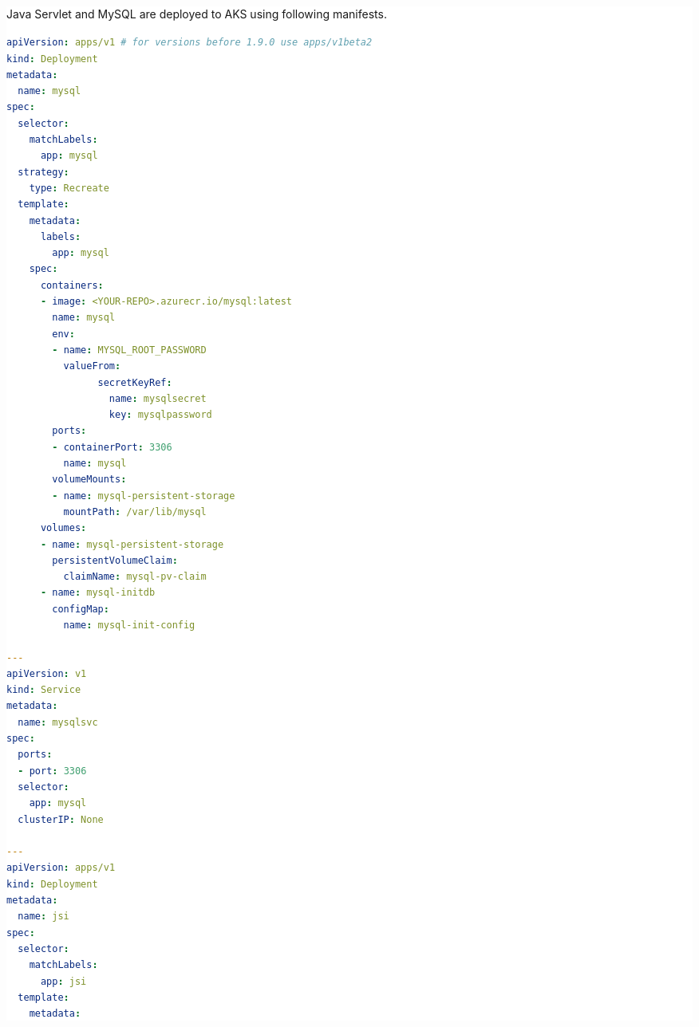 Java Servlet and MySQL are deployed to AKS using following manifests.

```yml
apiVersion: apps/v1 # for versions before 1.9.0 use apps/v1beta2
kind: Deployment
metadata:
  name: mysql
spec:
  selector:
    matchLabels:
      app: mysql
  strategy:
    type: Recreate
  template:
    metadata:
      labels:
        app: mysql
    spec:
      containers:
      - image: <YOUR-REPO>.azurecr.io/mysql:latest
        name: mysql
        env:
        - name: MYSQL_ROOT_PASSWORD
          valueFrom:
                secretKeyRef:
                  name: mysqlsecret
                  key: mysqlpassword
        ports:
        - containerPort: 3306
          name: mysql
        volumeMounts:
        - name: mysql-persistent-storage
          mountPath: /var/lib/mysql
      volumes:
      - name: mysql-persistent-storage
        persistentVolumeClaim:
          claimName: mysql-pv-claim
      - name: mysql-initdb
        configMap:
          name: mysql-init-config

---
apiVersion: v1
kind: Service
metadata:
  name: mysqlsvc
spec:
  ports:
  - port: 3306
  selector:
    app: mysql
  clusterIP: None

---
apiVersion: apps/v1
kind: Deployment
metadata:
  name: jsi
spec:
  selector:
    matchLabels:
      app: jsi
  template:
    metadata:
```
